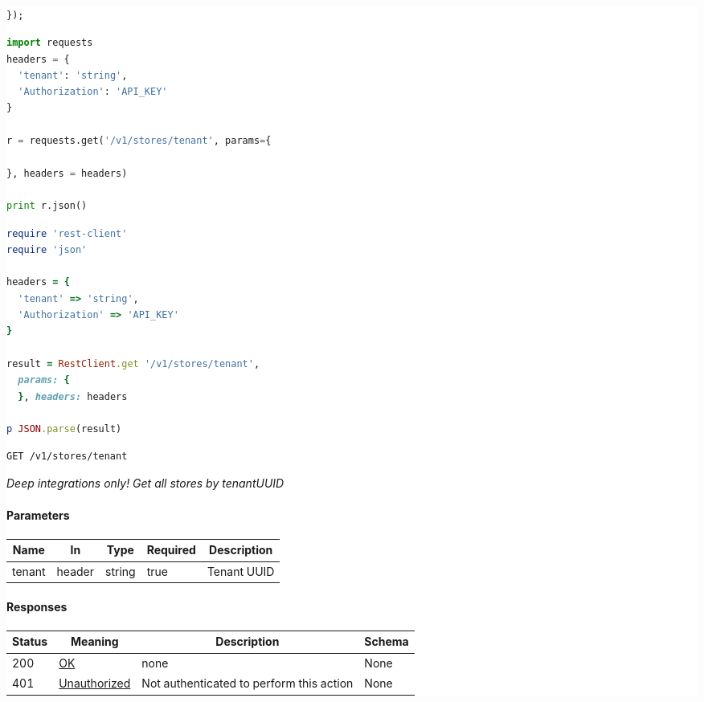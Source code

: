 ```javascript--nodejs
});

```

```python
import requests
headers = {
  'tenant': 'string',
  'Authorization': 'API_KEY'
}

r = requests.get('/v1/stores/tenant', params={

}, headers = headers)

print r.json()

```

```ruby
require 'rest-client'
require 'json'

headers = {
  'tenant' => 'string',
  'Authorization' => 'API_KEY'
}

result = RestClient.get '/v1/stores/tenant',
  params: {
  }, headers: headers

p JSON.parse(result)

```

`GET /v1/stores/tenant`

*Deep integrations only! Get all stores by tenantUUID*

<h4 id="get-stores-for-tenant-parameters">Parameters</h4>

|Name|In|Type|Required|Description|
|---|---|---|---|---|
|tenant|header|string|true|Tenant UUID|

<h4 id="get-stores-for-tenant-responses">Responses</h4>

|Status|Meaning|Description|Schema|
|---|---|---|---|
|200|[OK](https://tools.ietf.org/html/rfc7231#section-6.3.1)|none|None|
|401|[Unauthorized](https://tools.ietf.org/html/rfc7235#section-3.1)|Not authenticated to perform this action|None|
